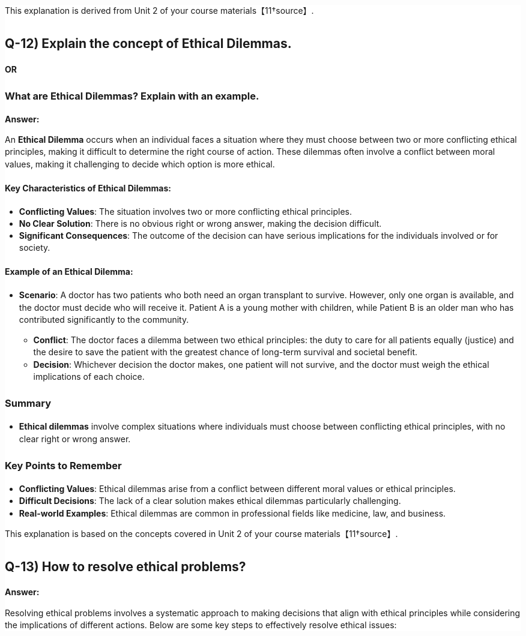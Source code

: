 This explanation is derived from Unit 2 of your course materials【11†source】.


## Q-12) Explain the concept of Ethical Dilemmas.
**OR**
### What are Ethical Dilemmas? Explain with an example.

**Answer:**

An **Ethical Dilemma** occurs when an individual faces a situation where they must choose between two or more conflicting ethical principles, making it difficult to determine the right course of action. These dilemmas often involve a conflict between moral values, making it challenging to decide which option is more ethical.

#### **Key Characteristics of Ethical Dilemmas**:
- **Conflicting Values**: The situation involves two or more conflicting ethical principles.
- **No Clear Solution**: There is no obvious right or wrong answer, making the decision difficult.
- **Significant Consequences**: The outcome of the decision can have serious implications for the individuals involved or for society.

#### **Example of an Ethical Dilemma**:
- **Scenario**: A doctor has two patients who both need an organ transplant to survive. However, only one organ is available, and the doctor must decide who will receive it. Patient A is a young mother with children, while Patient B is an older man who has contributed significantly to the community.

  - **Conflict**: The doctor faces a dilemma between two ethical principles: the duty to care for all patients equally (justice) and the desire to save the patient with the greatest chance of long-term survival and societal benefit.
  - **Decision**: Whichever decision the doctor makes, one patient will not survive, and the doctor must weigh the ethical implications of each choice.

### **Summary**
- **Ethical dilemmas** involve complex situations where individuals must choose between conflicting ethical principles, with no clear right or wrong answer.

### **Key Points to Remember**
- **Conflicting Values**: Ethical dilemmas arise from a conflict between different moral values or ethical principles.
- **Difficult Decisions**: The lack of a clear solution makes ethical dilemmas particularly challenging.
- **Real-world Examples**: Ethical dilemmas are common in professional fields like medicine, law, and business.

This explanation is based on the concepts covered in Unit 2 of your course materials【11†source】.


## Q-13) How to resolve ethical problems?

**Answer:**

Resolving ethical problems involves a systematic approach to making decisions that align with ethical principles while considering the implications of different actions. Below are some key steps to effectively resolve ethical issues:
